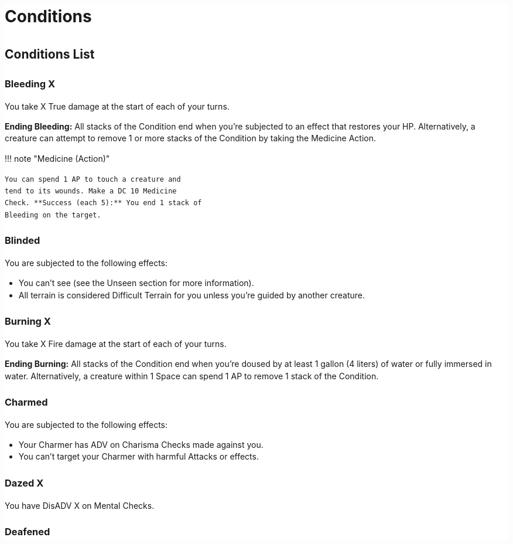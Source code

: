 # Conditions

## Conditions List

### Bleeding X

You take X True damage at the start of each of your turns.

**Ending Bleeding:** All stacks of the Condition end when
you’re subjected to an effect that restores your HP.
Alternatively, a creature can attempt to remove 1 or more
stacks of the Condition by taking the Medicine Action.

!!! note "Medicine (Action)"

    You can spend 1 AP to touch a creature and
    tend to its wounds. Make a DC 10 Medicine
    Check. **Success (each 5):** You end 1 stack of
    Bleeding on the target.

### Blinded

You are subjected to the following effects:

* You can’t see (see the Unseen section for more
information).
* All terrain is considered Difficult Terrain for you unless
you’re guided by another creature.

### Burning X

You take X Fire damage at the start of each of your turns.

**Ending Burning:** All stacks of the Condition end when
you’re doused by at least 1 gallon (4 liters) of water or fully
immersed in water. Alternatively, a creature within 1 Space
can spend 1 AP to remove 1 stack of the Condition.

### Charmed

You are subjected to the following effects:

* Your Charmer has ADV on Charisma Checks made
against you.
* You can’t target your Charmer with harmful Attacks or
effects.

### Dazed X

You have DisADV X on Mental Checks.

### Deafened
